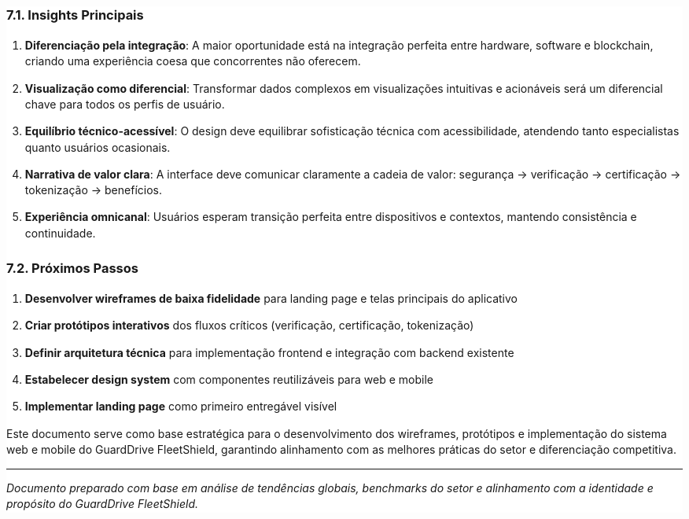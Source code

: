 ### 7.1. Insights Principais

1. **Diferenciação pela integração**: A maior oportunidade está na integração perfeita entre hardware, software e blockchain, criando uma experiência coesa que concorrentes não oferecem.

2. **Visualização como diferencial**: Transformar dados complexos em visualizações intuitivas e acionáveis será um diferencial chave para todos os perfis de usuário.

3. **Equilíbrio técnico-acessível**: O design deve equilibrar sofisticação técnica com acessibilidade, atendendo tanto especialistas quanto usuários ocasionais.

4. **Narrativa de valor clara**: A interface deve comunicar claramente a cadeia de valor: segurança → verificação → certificação → tokenização → benefícios.

5. **Experiência omnicanal**: Usuários esperam transição perfeita entre dispositivos e contextos, mantendo consistência e continuidade.

### 7.2. Próximos Passos

1. **Desenvolver wireframes de baixa fidelidade** para landing page e telas principais do aplicativo

2. **Criar protótipos interativos** dos fluxos críticos (verificação, certificação, tokenização)

3. **Definir arquitetura técnica** para implementação frontend e integração com backend existente

4. **Estabelecer design system** com componentes reutilizáveis para web e mobile

5. **Implementar landing page** como primeiro entregável visível

Este documento serve como base estratégica para o desenvolvimento dos wireframes, protótipos e implementação do sistema web e mobile do GuardDrive FleetShield, garantindo alinhamento com as melhores práticas do setor e diferenciação competitiva.

---

*Documento preparado com base em análise de tendências globais, benchmarks do setor e alinhamento com a identidade e propósito do GuardDrive FleetShield.*
